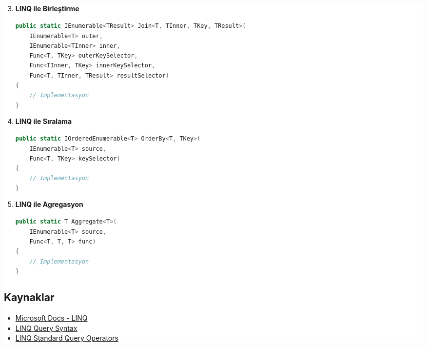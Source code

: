 3. **LINQ ile Birleştirme**
   ```csharp
   public static IEnumerable<TResult> Join<T, TInner, TKey, TResult>(
       IEnumerable<T> outer,
       IEnumerable<TInner> inner,
       Func<T, TKey> outerKeySelector,
       Func<TInner, TKey> innerKeySelector,
       Func<T, TInner, TResult> resultSelector)
   {
       // Implementasyon
   }
   ```

4. **LINQ ile Sıralama**
   ```csharp
   public static IOrderedEnumerable<T> OrderBy<T, TKey>(
       IEnumerable<T> source,
       Func<T, TKey> keySelector)
   {
       // Implementasyon
   }
   ```

5. **LINQ ile Agregasyon**
   ```csharp
   public static T Aggregate<T>(
       IEnumerable<T> source,
       Func<T, T, T> func)
   {
       // Implementasyon
   }
   ```

## Kaynaklar

- [Microsoft Docs - LINQ](https://docs.microsoft.com/en-us/dotnet/csharp/programming-guide/concepts/linq/)
- [LINQ Query Syntax](https://docs.microsoft.com/en-us/dotnet/csharp/programming-guide/concepts/linq/query-syntax-and-method-syntax-in-linq)
- [LINQ Standard Query Operators](https://docs.microsoft.com/en-us/dotnet/csharp/programming-guide/concepts/linq/standard-query-operators-overview) 
